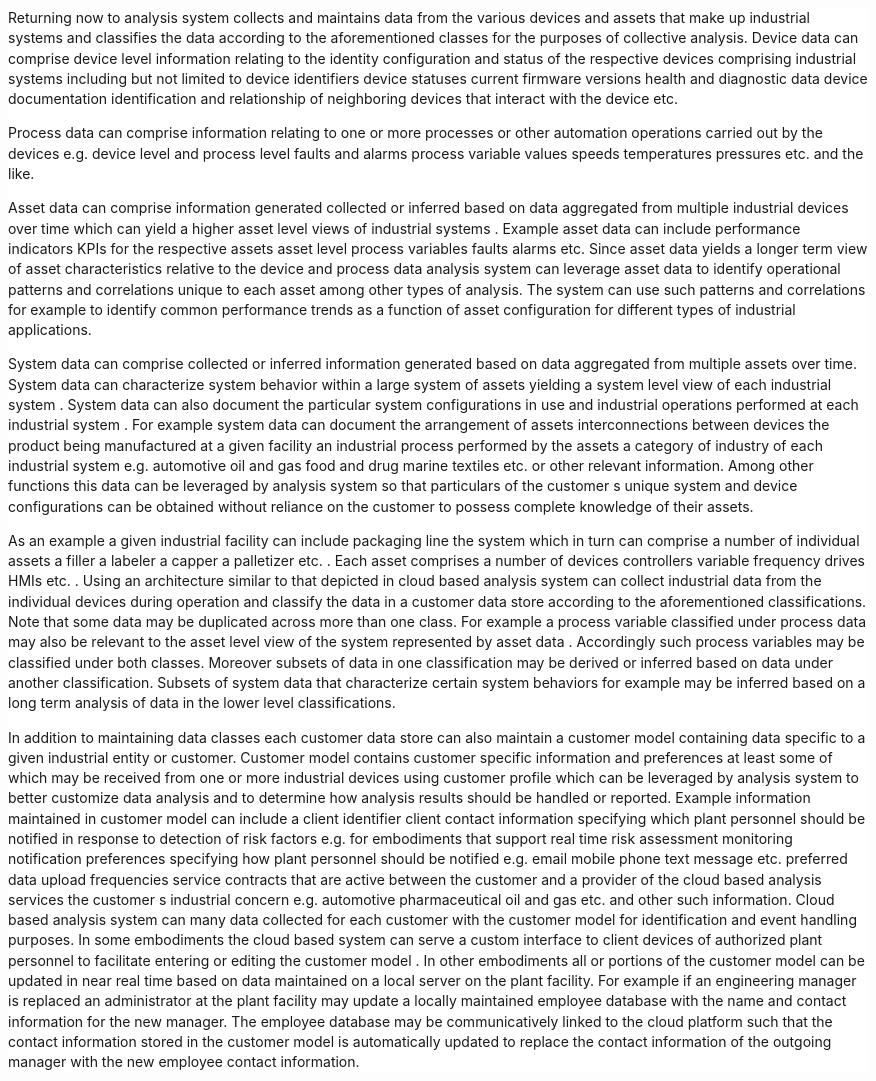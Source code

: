 Returning now to analysis system collects and maintains data from the various devices and assets that make up industrial systems and classifies the data according to the aforementioned classes for the purposes of collective analysis. Device data can comprise device level information relating to the identity configuration and status of the respective devices comprising industrial systems including but not limited to device identifiers device statuses current firmware versions health and diagnostic data device documentation identification and relationship of neighboring devices that interact with the device etc.

Process data can comprise information relating to one or more processes or other automation operations carried out by the devices e.g. device level and process level faults and alarms process variable values speeds temperatures pressures etc. and the like.

Asset data can comprise information generated collected or inferred based on data aggregated from multiple industrial devices over time which can yield a higher asset level views of industrial systems . Example asset data can include performance indicators KPIs for the respective assets asset level process variables faults alarms etc. Since asset data yields a longer term view of asset characteristics relative to the device and process data analysis system can leverage asset data to identify operational patterns and correlations unique to each asset among other types of analysis. The system can use such patterns and correlations for example to identify common performance trends as a function of asset configuration for different types of industrial applications.

System data can comprise collected or inferred information generated based on data aggregated from multiple assets over time. System data can characterize system behavior within a large system of assets yielding a system level view of each industrial system . System data can also document the particular system configurations in use and industrial operations performed at each industrial system . For example system data can document the arrangement of assets interconnections between devices the product being manufactured at a given facility an industrial process performed by the assets a category of industry of each industrial system e.g. automotive oil and gas food and drug marine textiles etc. or other relevant information. Among other functions this data can be leveraged by analysis system so that particulars of the customer s unique system and device configurations can be obtained without reliance on the customer to possess complete knowledge of their assets.

As an example a given industrial facility can include packaging line the system which in turn can comprise a number of individual assets a filler a labeler a capper a palletizer etc. . Each asset comprises a number of devices controllers variable frequency drives HMIs etc. . Using an architecture similar to that depicted in cloud based analysis system can collect industrial data from the individual devices during operation and classify the data in a customer data store according to the aforementioned classifications. Note that some data may be duplicated across more than one class. For example a process variable classified under process data may also be relevant to the asset level view of the system represented by asset data . Accordingly such process variables may be classified under both classes. Moreover subsets of data in one classification may be derived or inferred based on data under another classification. Subsets of system data that characterize certain system behaviors for example may be inferred based on a long term analysis of data in the lower level classifications.

In addition to maintaining data classes each customer data store can also maintain a customer model containing data specific to a given industrial entity or customer. Customer model contains customer specific information and preferences at least some of which may be received from one or more industrial devices using customer profile which can be leveraged by analysis system to better customize data analysis and to determine how analysis results should be handled or reported. Example information maintained in customer model can include a client identifier client contact information specifying which plant personnel should be notified in response to detection of risk factors e.g. for embodiments that support real time risk assessment monitoring notification preferences specifying how plant personnel should be notified e.g. email mobile phone text message etc. preferred data upload frequencies service contracts that are active between the customer and a provider of the cloud based analysis services the customer s industrial concern e.g. automotive pharmaceutical oil and gas etc. and other such information. Cloud based analysis system can many data collected for each customer with the customer model for identification and event handling purposes. In some embodiments the cloud based system can serve a custom interface to client devices of authorized plant personnel to facilitate entering or editing the customer model . In other embodiments all or portions of the customer model can be updated in near real time based on data maintained on a local server on the plant facility. For example if an engineering manager is replaced an administrator at the plant facility may update a locally maintained employee database with the name and contact information for the new manager. The employee database may be communicatively linked to the cloud platform such that the contact information stored in the customer model is automatically updated to replace the contact information of the outgoing manager with the new employee contact information.
